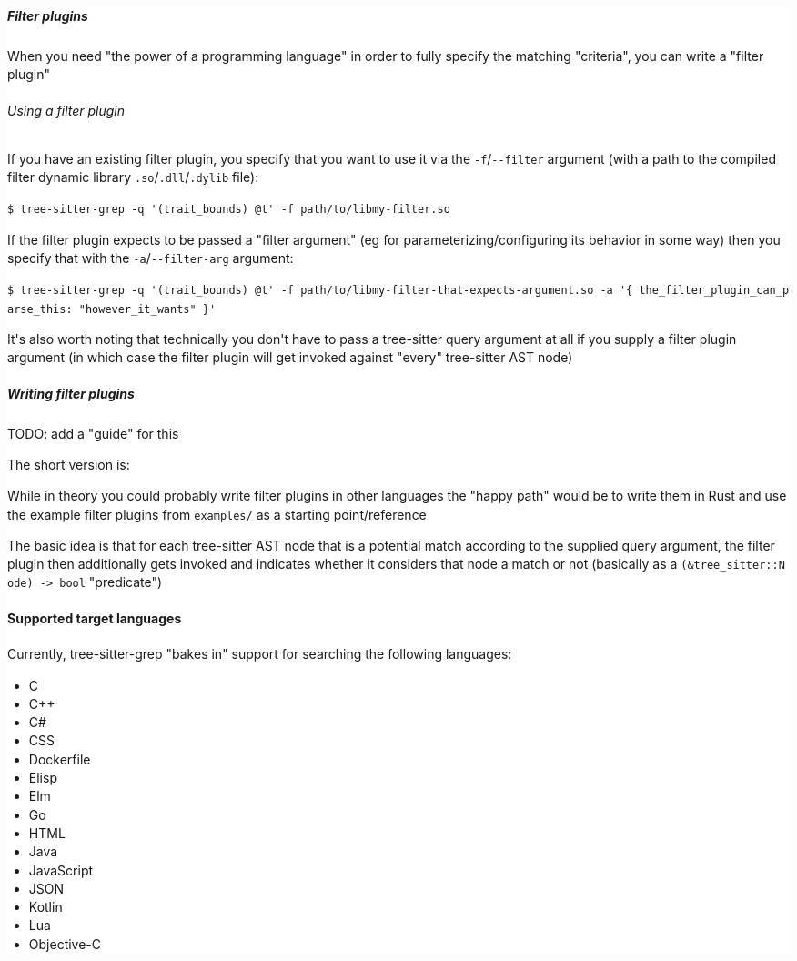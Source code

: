 

##### Filter plugins

When you need "the power of a programming language" in order to fully specify
the matching "criteria", you can write a "filter plugin"




###### Using a filter plugin

If you have an existing filter plugin, you specify that you want to use it via the
`-f`/`--filter` argument (with a path to the compiled filter dynamic library `.so`/`.dll`/`.dylib` file):
```
$ tree-sitter-grep -q '(trait_bounds) @t' -f path/to/libmy-filter.so
```

If the filter plugin expects to be passed a "filter argument" (eg for parameterizing/configuring its
behavior in some way) then you specify that with the `-a`/`--filter-arg` argument:
```
$ tree-sitter-grep -q '(trait_bounds) @t' -f path/to/libmy-filter-that-expects-argument.so -a '{ the_filter_plugin_can_parse_this: "however_it_wants" }'
```

It's also worth noting that technically you don't have to pass a tree-sitter query argument at all
if you supply a filter plugin argument (in which case the filter plugin will get invoked against
"every" tree-sitter AST node)





##### Writing filter plugins

TODO: add a "guide" for this

The short version is:

While in theory you could probably write filter plugins in other languages the "happy path" would
be to write them in Rust and use the example filter plugins from [`examples/`](https://github.com/helixbass/tree-sitter-grep/tree/examples)
as a starting point/reference

The basic idea is that for each tree-sitter AST node that is a potential match according to the supplied
query argument, the filter plugin then additionally gets invoked and indicates whether it considers that
node a match or not (basically as a `(&tree_sitter::Node) -> bool` "predicate")





#### Supported target languages

Currently, tree-sitter-grep "bakes in" support for searching the following languages:

- C
- C++
- C#
- CSS
- Dockerfile
- Elisp
- Elm
- Go
- HTML
- Java
- JavaScript
- JSON
- Kotlin
- Lua
- Objective-C